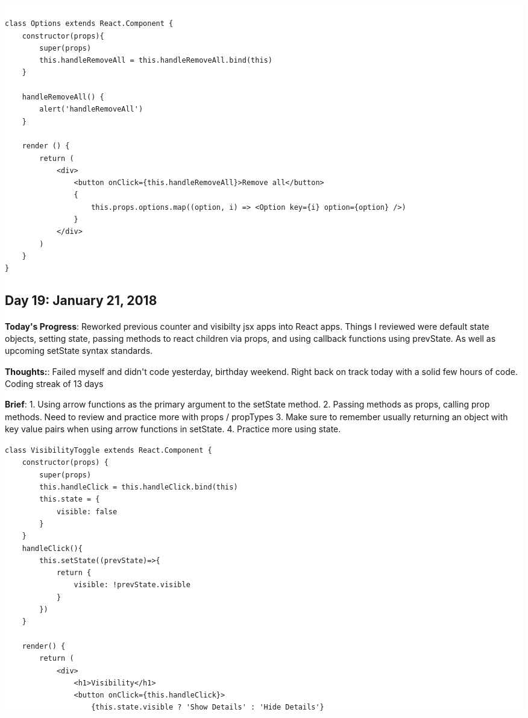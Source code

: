 ```

class Options extends React.Component {
    constructor(props){
        super(props)
        this.handleRemoveAll = this.handleRemoveAll.bind(this)
    }
    
    handleRemoveAll() {
        alert('handleRemoveAll')
    }
    
    render () {
        return (
            <div>
                <button onClick={this.handleRemoveAll}>Remove all</button>
                {
                    this.props.options.map((option, i) => <Option key={i} option={option} />)
                }
            </div>
        )
    }
}
```
<h2 align=”center”>
Day 19: January 21, 2018
</h2>

**Today's Progress**:  Reworked previous counter and visibilty jsx apps into React apps. Things I reviewed were default state objects, setting state, 
passing methods to react children via props, and using callback functions using prevState. As well as upcoming setState syntax standards.

**Thoughts:**:  Failed myself and didn't code yesterday, birthday weekend. Right back on track today with a solid few hours of code. Coding streak of 13 days

**Brief**: 1. Using arrow functions as the primary argument to the setState method.
2. Passing methods as props, calling prop methods. Need to review and practice more with props / propTypes
3. Make sure to remember usually returning an object with key value pairs when using arrow functions in setState.
4. Practice more using state.

```
class VisibilityToggle extends React.Component {
    constructor(props) {
        super(props)
        this.handleClick = this.handleClick.bind(this)
        this.state = {
            visible: false
        }
    }
    handleClick(){
        this.setState((prevState)=>{
            return {
                visible: !prevState.visible
            }
        })
    }

    render() {
        return (
            <div>
                <h1>Visibility</h1>
                <button onClick={this.handleClick}>
                    {this.state.visible ? 'Show Details' : 'Hide Details'}
```